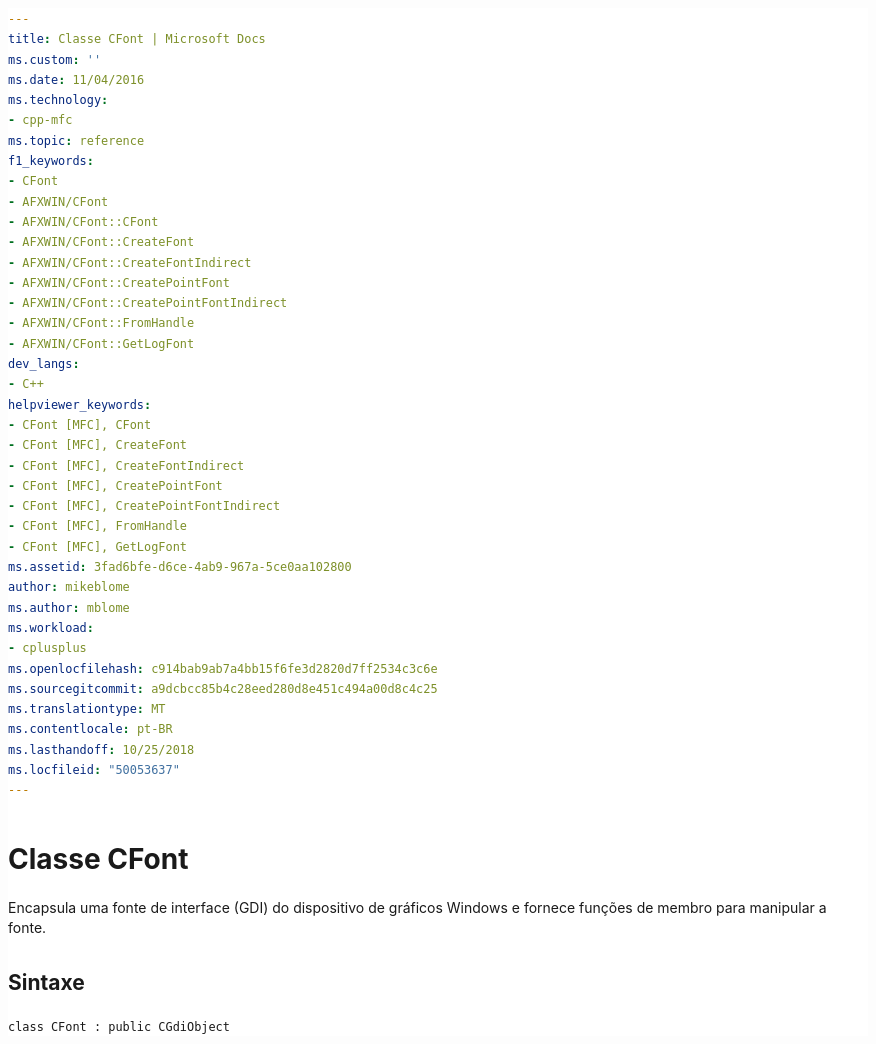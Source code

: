 ```yaml
---
title: Classe CFont | Microsoft Docs
ms.custom: ''
ms.date: 11/04/2016
ms.technology:
- cpp-mfc
ms.topic: reference
f1_keywords:
- CFont
- AFXWIN/CFont
- AFXWIN/CFont::CFont
- AFXWIN/CFont::CreateFont
- AFXWIN/CFont::CreateFontIndirect
- AFXWIN/CFont::CreatePointFont
- AFXWIN/CFont::CreatePointFontIndirect
- AFXWIN/CFont::FromHandle
- AFXWIN/CFont::GetLogFont
dev_langs:
- C++
helpviewer_keywords:
- CFont [MFC], CFont
- CFont [MFC], CreateFont
- CFont [MFC], CreateFontIndirect
- CFont [MFC], CreatePointFont
- CFont [MFC], CreatePointFontIndirect
- CFont [MFC], FromHandle
- CFont [MFC], GetLogFont
ms.assetid: 3fad6bfe-d6ce-4ab9-967a-5ce0aa102800
author: mikeblome
ms.author: mblome
ms.workload:
- cplusplus
ms.openlocfilehash: c914bab9ab7a4bb15f6fe3d2820d7ff2534c3c6e
ms.sourcegitcommit: a9dcbcc85b4c28eed280d8e451c494a00d8c4c25
ms.translationtype: MT
ms.contentlocale: pt-BR
ms.lasthandoff: 10/25/2018
ms.locfileid: "50053637"
---
```

# <a name="cfont-class"></a>Classe CFont

Encapsula uma fonte de interface (GDI) do dispositivo de gráficos Windows e fornece funções de membro para manipular a fonte.

## <a name="syntax"></a>Sintaxe

```
class CFont : public CGdiObject
```
